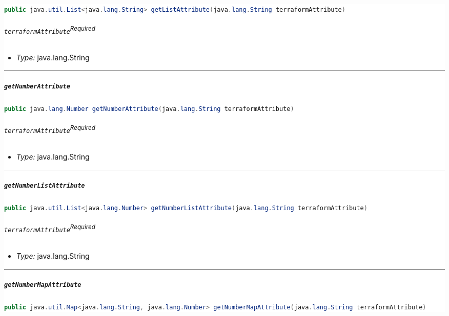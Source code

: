 ```java
public java.util.List<java.lang.String> getListAttribute(java.lang.String terraformAttribute)
```

###### `terraformAttribute`<sup>Required</sup> <a name="terraformAttribute" id="@cdktf/provider-opentelekomcloud.fgsAsyncInvokeConfigV2.FgsAsyncInvokeConfigV2OnFailureOutputReference.getListAttribute.parameter.terraformAttribute"></a>

- *Type:* java.lang.String

---

##### `getNumberAttribute` <a name="getNumberAttribute" id="@cdktf/provider-opentelekomcloud.fgsAsyncInvokeConfigV2.FgsAsyncInvokeConfigV2OnFailureOutputReference.getNumberAttribute"></a>

```java
public java.lang.Number getNumberAttribute(java.lang.String terraformAttribute)
```

###### `terraformAttribute`<sup>Required</sup> <a name="terraformAttribute" id="@cdktf/provider-opentelekomcloud.fgsAsyncInvokeConfigV2.FgsAsyncInvokeConfigV2OnFailureOutputReference.getNumberAttribute.parameter.terraformAttribute"></a>

- *Type:* java.lang.String

---

##### `getNumberListAttribute` <a name="getNumberListAttribute" id="@cdktf/provider-opentelekomcloud.fgsAsyncInvokeConfigV2.FgsAsyncInvokeConfigV2OnFailureOutputReference.getNumberListAttribute"></a>

```java
public java.util.List<java.lang.Number> getNumberListAttribute(java.lang.String terraformAttribute)
```

###### `terraformAttribute`<sup>Required</sup> <a name="terraformAttribute" id="@cdktf/provider-opentelekomcloud.fgsAsyncInvokeConfigV2.FgsAsyncInvokeConfigV2OnFailureOutputReference.getNumberListAttribute.parameter.terraformAttribute"></a>

- *Type:* java.lang.String

---

##### `getNumberMapAttribute` <a name="getNumberMapAttribute" id="@cdktf/provider-opentelekomcloud.fgsAsyncInvokeConfigV2.FgsAsyncInvokeConfigV2OnFailureOutputReference.getNumberMapAttribute"></a>

```java
public java.util.Map<java.lang.String, java.lang.Number> getNumberMapAttribute(java.lang.String terraformAttribute)
```
